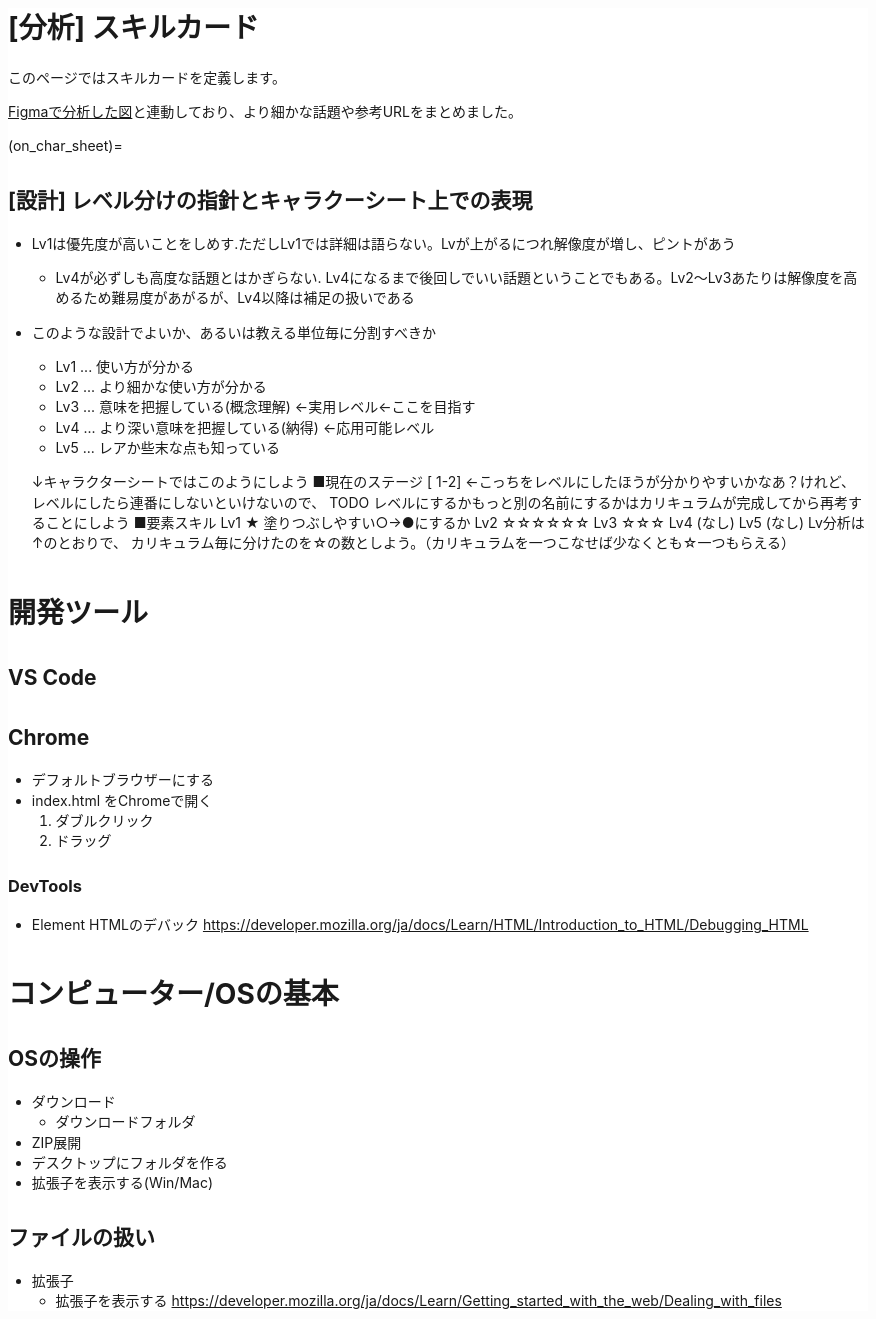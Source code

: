 # [分析] スキルカード

このページではスキルカードを定義します。

[Figmaで分析した図](https://www.figma.com/file/O8dN7ndngU1ynu8HbewDXs/%E3%82%B3%E3%83%BC%E3%83%80%E3%83%BC%E3%81%AE%E5%9C%B0%E5%9B%B3%EF%BC%88%E6%A6%82%E5%BF%B5%E9%9A%8E%E5%B1%A4%EF%BC%89?node-id=0%3A1)と連動しており、より細かな話題や参考URLをまとめました。

(on_char_sheet)=
## [設計] レベル分けの指針とキャラクーシート上での表現

- Lv1は優先度が高いことをしめす.ただしLv1では詳細は語らない。Lvが上がるにつれ解像度が増し、ピントがあう
	- Lv4が必ずしも高度な話題とはかぎらない. Lv4になるまで後回しでいい話題ということでもある。Lv2〜Lv3あたりは解像度を高めるため難易度があがるが、Lv4以降は補足の扱いである

- このような設計でよいか、あるいは教える単位毎に分割すべきか
	- Lv1 ... 使い方が分かる
	- Lv2 ... より細かな使い方が分かる
	- Lv3 ... 意味を把握している(概念理解)		←実用レベル←ここを目指す
	- Lv4 ... より深い意味を把握している(納得)	←応用可能レベル
	- Lv5 ... レアか些末な点も知っている

	↓キャラクターシートではこのようにしよう
	■現在のステージ [ 1-2]		←こっちをレベルにしたほうが分かりやすいかなあ？けれど、レベルにしたら連番にしないといけないので、
		TODO レベルにするかもっと別の名前にするかはカリキュラムが完成してから再考することにしよう
	■要素スキル
		Lv1 ★				塗りつぶしやすい○→●にするか
		Lv2 ☆☆☆☆☆☆
		Lv3 ☆☆☆
		Lv4 (なし)
		Lv5 (なし)
	Lv分析は↑のとおりで、
	カリキュラム毎に分けたのを☆の数としよう。（カリキュラムを一つこなせば少なくとも☆一つもらえる）

# 開発ツール
## VS Code
## Chrome
- デフォルトブラウザーにする
- index.html をChromeで開く
	1. ダブルクリック
	2. ドラッグ
### DevTools
- Element
  HTMLのデバック
	https://developer.mozilla.org/ja/docs/Learn/HTML/Introduction_to_HTML/Debugging_HTML

# コンピューター/OSの基本
## OSの操作
- ダウンロード
	- ダウンロードフォルダ
- ZIP展開
- デスクトップにフォルダを作る
- 拡張子を表示する(Win/Mac)
## ファイルの扱い
- 拡張子
	- 拡張子を表示する
https://developer.mozilla.org/ja/docs/Learn/Getting_started_with_the_web/Dealing_with_files